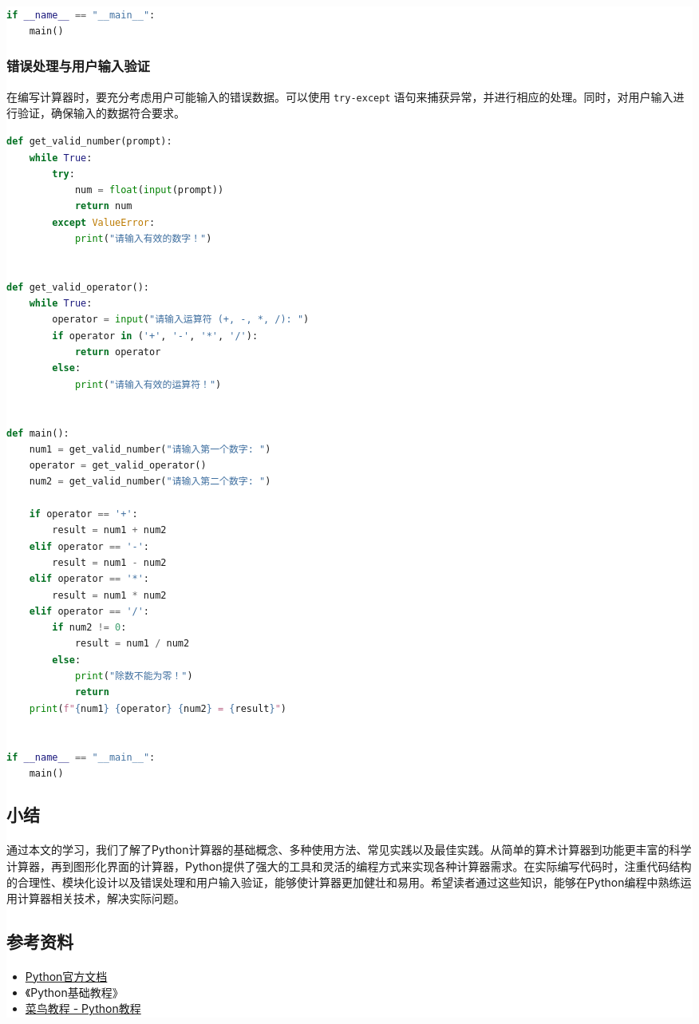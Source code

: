```python
if __name__ == "__main__":
    main()
```

### 错误处理与用户输入验证
在编写计算器时，要充分考虑用户可能输入的错误数据。可以使用 `try-except` 语句来捕获异常，并进行相应的处理。同时，对用户输入进行验证，确保输入的数据符合要求。

```python
def get_valid_number(prompt):
    while True:
        try:
            num = float(input(prompt))
            return num
        except ValueError:
            print("请输入有效的数字！")


def get_valid_operator():
    while True:
        operator = input("请输入运算符 (+, -, *, /): ")
        if operator in ('+', '-', '*', '/'):
            return operator
        else:
            print("请输入有效的运算符！")


def main():
    num1 = get_valid_number("请输入第一个数字: ")
    operator = get_valid_operator()
    num2 = get_valid_number("请输入第二个数字: ")

    if operator == '+':
        result = num1 + num2
    elif operator == '-':
        result = num1 - num2
    elif operator == '*':
        result = num1 * num2
    elif operator == '/':
        if num2 != 0:
            result = num1 / num2
        else:
            print("除数不能为零！")
            return
    print(f"{num1} {operator} {num2} = {result}")


if __name__ == "__main__":
    main()
```

## 小结
通过本文的学习，我们了解了Python计算器的基础概念、多种使用方法、常见实践以及最佳实践。从简单的算术计算器到功能更丰富的科学计算器，再到图形化界面的计算器，Python提供了强大的工具和灵活的编程方式来实现各种计算器需求。在实际编写代码时，注重代码结构的合理性、模块化设计以及错误处理和用户输入验证，能够使计算器更加健壮和易用。希望读者通过这些知识，能够在Python编程中熟练运用计算器相关技术，解决实际问题。

## 参考资料
- [Python官方文档](https://docs.python.org/3/)
- 《Python基础教程》
- [菜鸟教程 - Python教程](https://www.runoob.com/python3/python3-tutorial.html)